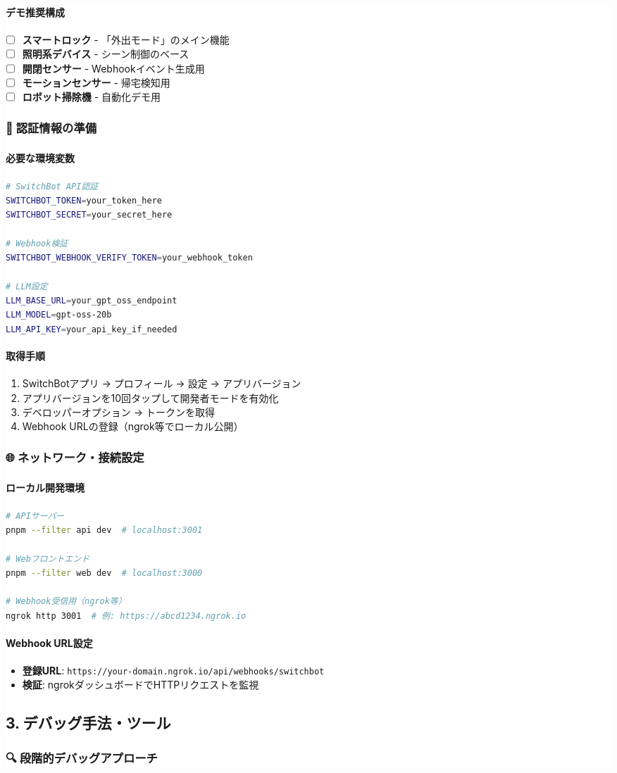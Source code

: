 #### **デモ推奨構成**
- [ ] **スマートロック** - 「外出モード」のメイン機能
- [ ] **照明系デバイス** - シーン制御のベース
- [ ] **開閉センサー** - Webhookイベント生成用
- [ ] **モーションセンサー** - 帰宅検知用
- [ ] **ロボット掃除機** - 自動化デモ用

### 🔑 **認証情報の準備**

#### **必要な環境変数**
```bash
# SwitchBot API認証
SWITCHBOT_TOKEN=your_token_here
SWITCHBOT_SECRET=your_secret_here

# Webhook検証
SWITCHBOT_WEBHOOK_VERIFY_TOKEN=your_webhook_token

# LLM設定
LLM_BASE_URL=your_gpt_oss_endpoint
LLM_MODEL=gpt-oss-20b
LLM_API_KEY=your_api_key_if_needed
```

#### **取得手順**
1. SwitchBotアプリ → プロフィール → 設定 → アプリバージョン
2. アプリバージョンを10回タップして開発者モードを有効化
3. デベロッパーオプション → トークンを取得
4. Webhook URLの登録（ngrok等でローカル公開）

### 🌐 **ネットワーク・接続設定**

#### **ローカル開発環境**
```bash
# APIサーバー
pnpm --filter api dev  # localhost:3001

# Webフロントエンド  
pnpm --filter web dev  # localhost:3000

# Webhook受信用（ngrok等）
ngrok http 3001  # 例: https://abcd1234.ngrok.io
```

#### **Webhook URL設定**
- **登録URL**: `https://your-domain.ngrok.io/api/webhooks/switchbot`
- **検証**: ngrokダッシュボードでHTTPリクエストを監視

## 3. デバッグ手法・ツール

### 🔍 **段階的デバッグアプローチ**
